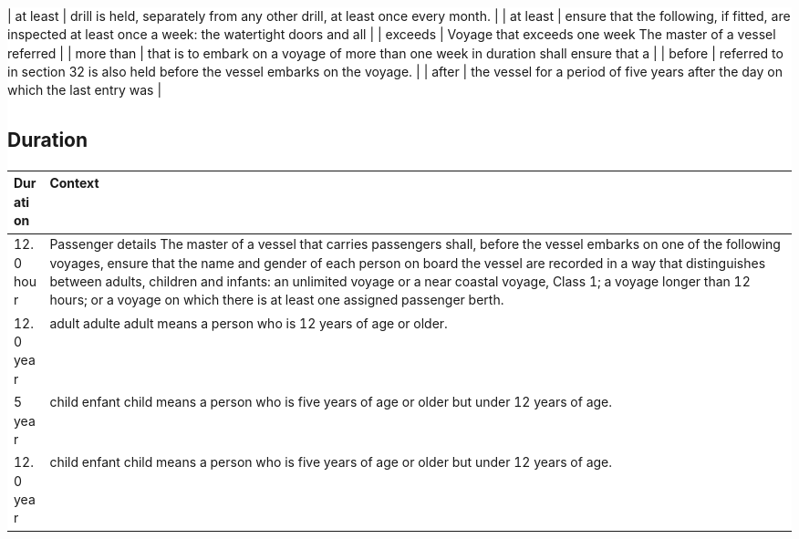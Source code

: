 | at least      | drill is held, separately from any other drill, at least  once every month.                                         |
| at least      | ensure that the following, if fitted, are inspected at least once a week: the watertight doors and all              |
| exceeds       | Voyage that  exceeds one week The master of a vessel referred                                                       |
| more than     | that is to embark on a voyage of more than one week in duration shall ensure that a                                 |
| before        | referred to in section 32 is also held before  the vessel embarks on the voyage.                                    |
| after         | the vessel for a period of five years after the day on which the last entry was                                     |


## Duration
| Duration   | Context                                                                                                                                                                                                                                                                                                                                                                                                                                                                                                                                                                                                                                                                                                                                                                                                     |
|:-----------|:------------------------------------------------------------------------------------------------------------------------------------------------------------------------------------------------------------------------------------------------------------------------------------------------------------------------------------------------------------------------------------------------------------------------------------------------------------------------------------------------------------------------------------------------------------------------------------------------------------------------------------------------------------------------------------------------------------------------------------------------------------------------------------------------------------|
| 12.0 hour  | Passenger details The master of a vessel that carries passengers shall, before the vessel embarks on one of the following voyages, ensure that the name and gender of each person on board the vessel are recorded in a way that distinguishes between adults, children and infants: an unlimited voyage or a near coastal voyage, Class 1; a voyage longer than 12 hours; or a voyage on which there is at least one assigned passenger berth.                                                                                                                                                                                                                                                                                                                                                             |
| 12.0 year  | adult adulte adult  means a person who is 12 years of age or older.                                                                                                                                                                                                                                                                                                                                                                                                                                                                                                                                                                                                                                                                                                                                         |
| 5 year     | child enfant child  means a person who is five years of age or older but under 12 years of age.                                                                                                                                                                                                                                                                                                                                                                                                                                                                                                                                                                                                                                                                                                             |
| 12.0 year  | child enfant child  means a person who is five years of age or older but under 12 years of age.                                                                                                                                                                                                                                                                                                                                                                                                                                                                                                                                                                                                                                                                                                             |